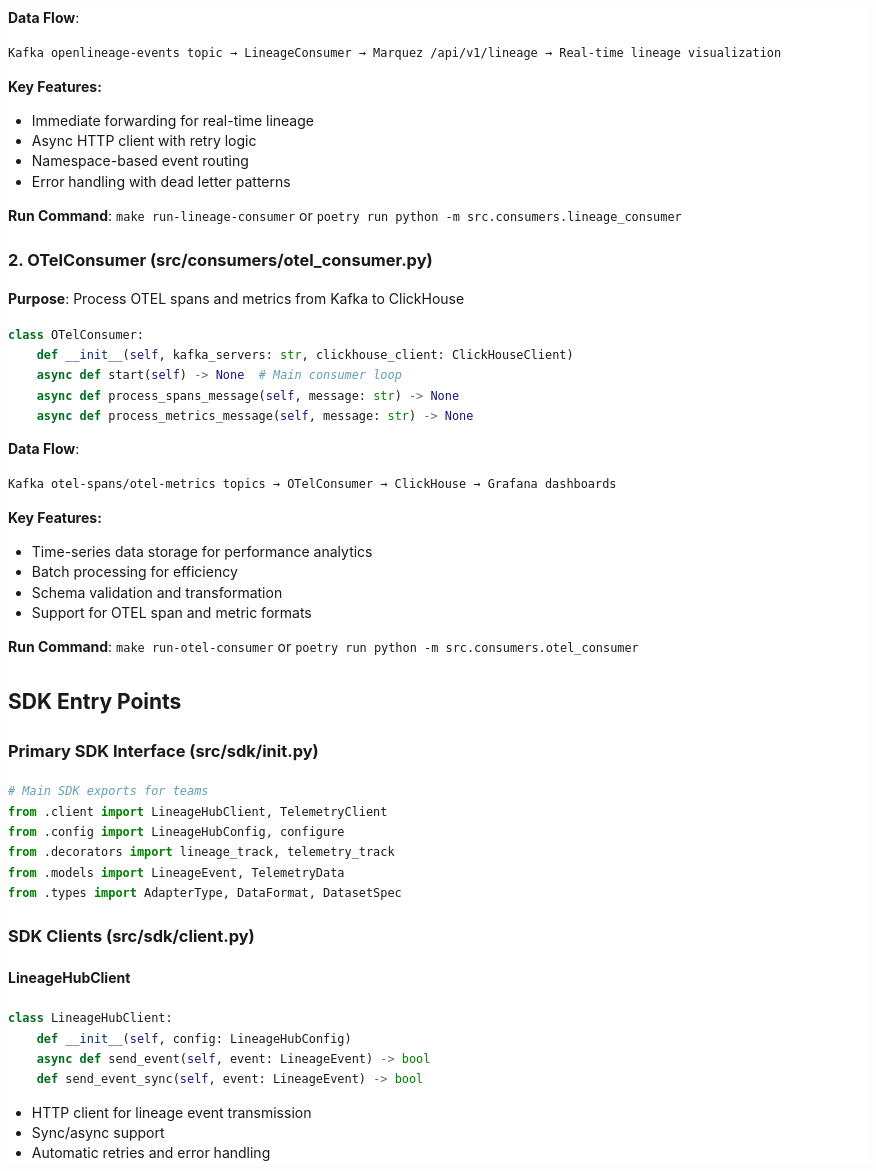**Data Flow**: 
```
Kafka openlineage-events topic → LineageConsumer → Marquez /api/v1/lineage → Real-time lineage visualization
```

**Key Features:**
- Immediate forwarding for real-time lineage
- Async HTTP client with retry logic
- Namespace-based event routing
- Error handling with dead letter patterns

**Run Command**: `make run-lineage-consumer` or `poetry run python -m src.consumers.lineage_consumer`

### 2. OTelConsumer (src/consumers/otel_consumer.py)
**Purpose**: Process OTEL spans and metrics from Kafka to ClickHouse

```python
class OTelConsumer:
    def __init__(self, kafka_servers: str, clickhouse_client: ClickHouseClient)
    async def start(self) -> None  # Main consumer loop
    async def process_spans_message(self, message: str) -> None
    async def process_metrics_message(self, message: str) -> None
```

**Data Flow**:
```
Kafka otel-spans/otel-metrics topics → OTelConsumer → ClickHouse → Grafana dashboards
```

**Key Features:**
- Time-series data storage for performance analytics  
- Batch processing for efficiency
- Schema validation and transformation
- Support for OTEL span and metric formats

**Run Command**: `make run-otel-consumer` or `poetry run python -m src.consumers.otel_consumer`

## SDK Entry Points

### Primary SDK Interface (src/sdk/__init__.py)
```python
# Main SDK exports for teams
from .client import LineageHubClient, TelemetryClient
from .config import LineageHubConfig, configure  
from .decorators import lineage_track, telemetry_track
from .models import LineageEvent, TelemetryData
from .types import AdapterType, DataFormat, DatasetSpec
```

### SDK Clients (src/sdk/client.py)

#### LineageHubClient
```python
class LineageHubClient:
    def __init__(self, config: LineageHubConfig)
    async def send_event(self, event: LineageEvent) -> bool
    def send_event_sync(self, event: LineageEvent) -> bool
```
- HTTP client for lineage event transmission
- Sync/async support
- Automatic retries and error handling
